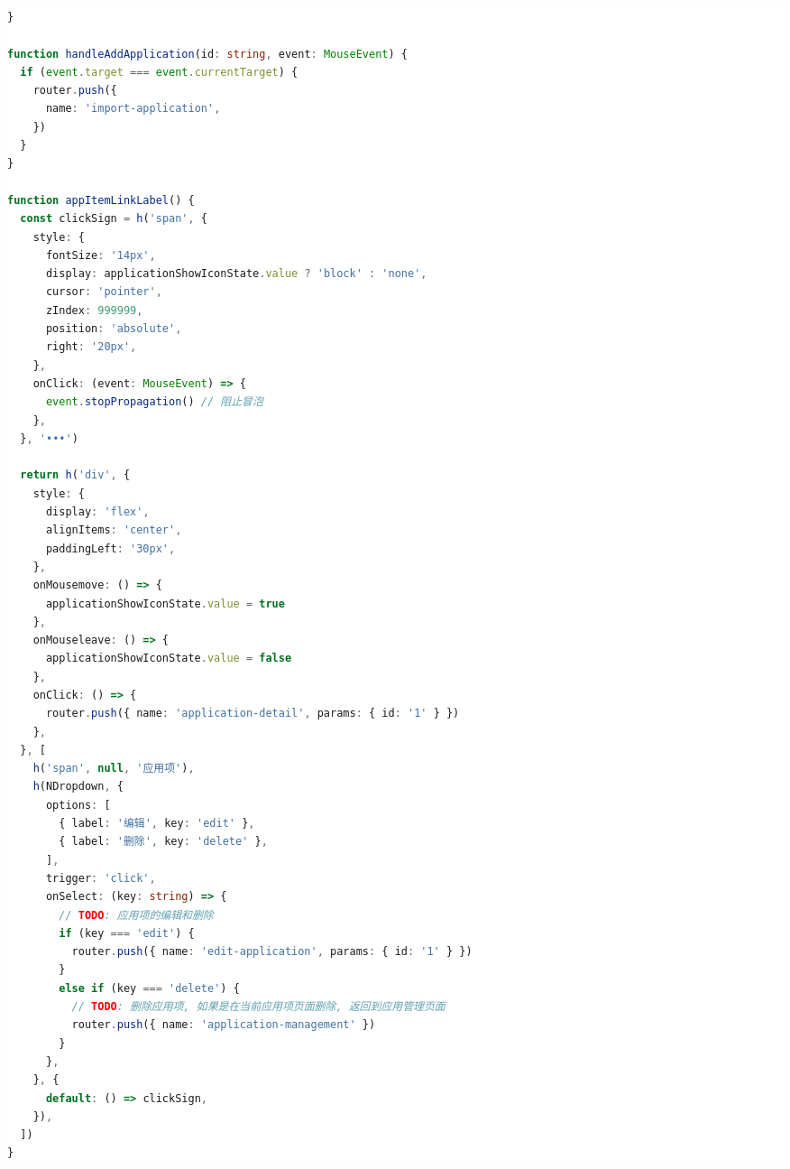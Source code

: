 ```typescript
}

function handleAddApplication(id: string, event: MouseEvent) {
  if (event.target === event.currentTarget) {
    router.push({
      name: 'import-application',
    })
  }
}

function appItemLinkLabel() {
  const clickSign = h('span', {
    style: {
      fontSize: '14px',
      display: applicationShowIconState.value ? 'block' : 'none',
      cursor: 'pointer',
      zIndex: 999999,
      position: 'absolute',
      right: '20px',
    },
    onClick: (event: MouseEvent) => {
      event.stopPropagation() // 阻止冒泡
    },
  }, '•••')

  return h('div', {
    style: {
      display: 'flex',
      alignItems: 'center',
      paddingLeft: '30px',
    },
    onMousemove: () => {
      applicationShowIconState.value = true
    },
    onMouseleave: () => {
      applicationShowIconState.value = false
    },
    onClick: () => {
      router.push({ name: 'application-detail', params: { id: '1' } })
    },
  }, [
    h('span', null, '应用项'),
    h(NDropdown, {
      options: [
        { label: '编辑', key: 'edit' },
        { label: '删除', key: 'delete' },
      ],
      trigger: 'click',
      onSelect: (key: string) => {
        // TODO: 应用项的编辑和删除
        if (key === 'edit') {
          router.push({ name: 'edit-application', params: { id: '1' } })
        }
        else if (key === 'delete') {
          // TODO: 删除应用项, 如果是在当前应用项页面删除, 返回到应用管理页面
          router.push({ name: 'application-management' })
        }
      },
    }, {
      default: () => clickSign,
    }),
  ])
}
```